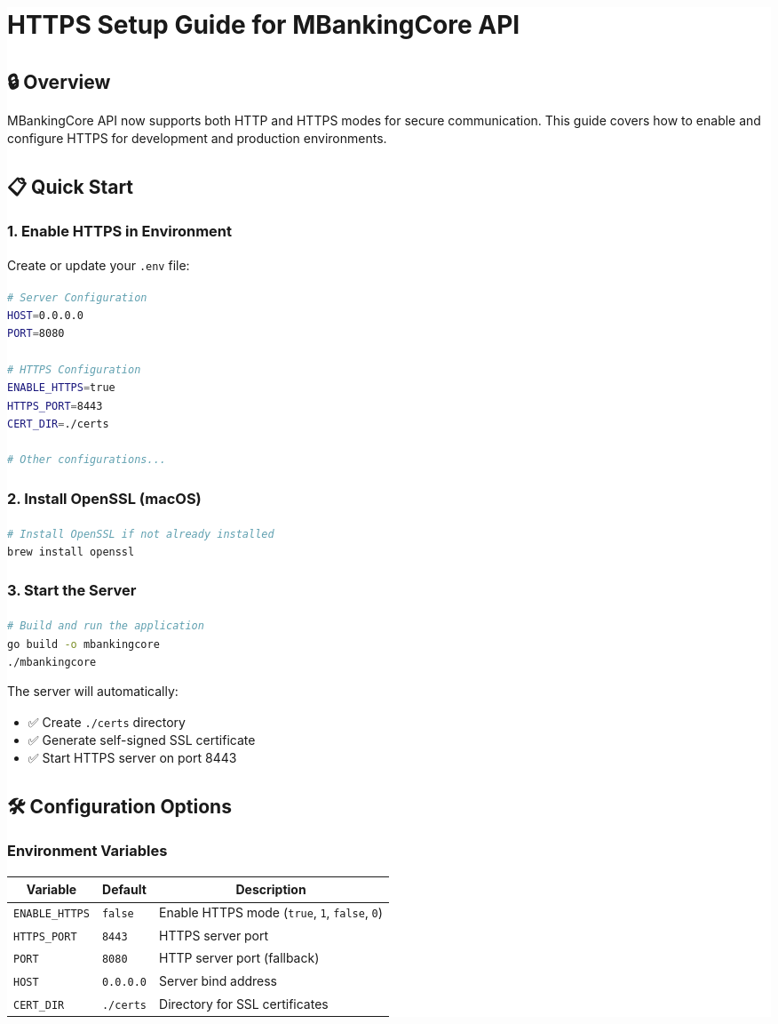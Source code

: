 # HTTPS Setup Guide for MBankingCore API

## 🔒 Overview

MBankingCore API now supports both HTTP and HTTPS modes for secure communication. This guide covers how to enable and configure HTTPS for development and production environments.

## 📋 Quick Start

### 1. Enable HTTPS in Environment

Create or update your `.env` file:

```bash
# Server Configuration
HOST=0.0.0.0
PORT=8080

# HTTPS Configuration
ENABLE_HTTPS=true
HTTPS_PORT=8443
CERT_DIR=./certs

# Other configurations...
```

### 2. Install OpenSSL (macOS)

```bash
# Install OpenSSL if not already installed
brew install openssl
```

### 3. Start the Server

```bash
# Build and run the application
go build -o mbankingcore
./mbankingcore
```

The server will automatically:
- ✅ Create `./certs` directory
- ✅ Generate self-signed SSL certificate
- ✅ Start HTTPS server on port 8443

## 🛠️ Configuration Options

### Environment Variables

| Variable | Default | Description |
|----------|---------|-------------|
| `ENABLE_HTTPS` | `false` | Enable HTTPS mode (`true`, `1`, `false`, `0`) |
| `HTTPS_PORT` | `8443` | HTTPS server port |
| `PORT` | `8080` | HTTP server port (fallback) |
| `HOST` | `0.0.0.0` | Server bind address |
| `CERT_DIR` | `./certs` | Directory for SSL certificates |
